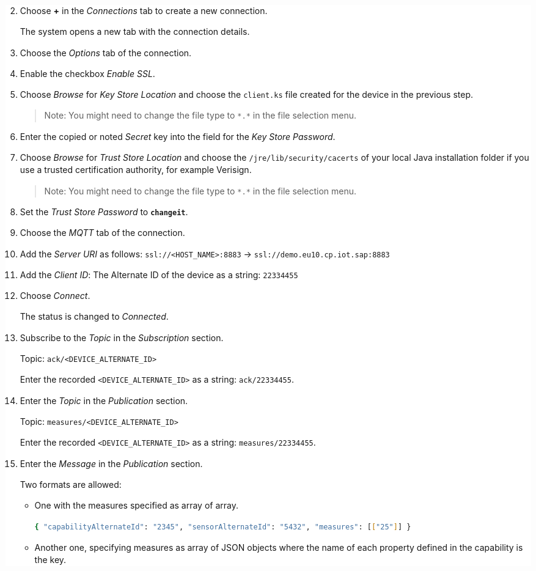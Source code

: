 2.  Choose **+** in the *Connections* tab to create a new connection.

    The system opens a new tab with the connection details.

3.  Choose the *Options* tab of the connection.

4.  Enable the checkbox *Enable SSL*.

5.  Choose *Browse* for *Key Store Location* and choose the `client.ks` file created for the device in the previous step.

    > Note:
    >  You might need to change the file type to  `*.*` in the file selection menu.
    >
    >

6.  Enter the copied or noted *Secret* key into the field for the *Key Store Password*.

7.  Choose *Browse* for *Trust Store Location* and choose the `/jre/lib/security/cacerts` of your local Java installation folder if you use a trusted certification authority, for example   Verisign.

    > Note:
    >  You might need to change the file type to `*.*` in the file selection menu.
    >
    >

8.  Set the *Trust Store Password* to **`changeit`**.

9.  Choose the *MQTT* tab of the connection.

10. Add the *Server URI* as follows: `ssl://<HOST_NAME>:8883` → `ssl://demo.eu10.cp.iot.sap:8883`

11. Add the *Client ID*: The Alternate ID of the device as a string: `22334455`

12. Choose *Connect*.

    The status is changed to *Connected*.

13. Subscribe to the *Topic* in the *Subscription* section.

    Topic: `ack/<DEVICE_ALTERNATE_ID>`

    Enter the recorded `<DEVICE_ALTERNATE_ID>` as a string: `ack/22334455`.

14. Enter the *Topic* in the *Publication* section.

    Topic: `measures/<DEVICE_ALTERNATE_ID>`

    Enter the recorded `<DEVICE_ALTERNATE_ID>` as a string: `measures/22334455`.

15. Enter the *Message* in the *Publication* section.

    Two formats are allowed:

    -   One with the measures specified as array of array.
        ```bash
        { "capabilityAlternateId": "2345", "sensorAlternateId": "5432", "measures": [["25"]] }
        ```  

    -   Another one, specifying measures as array of JSON objects where the name of each property defined in the capability is the key.
